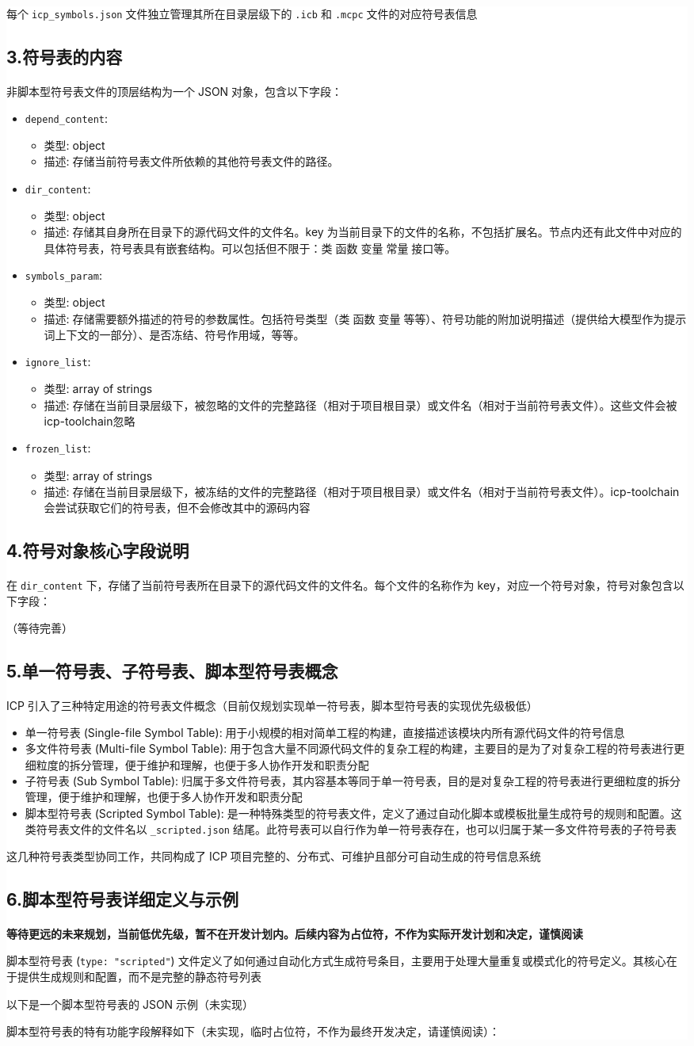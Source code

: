 每个 `icp_symbols.json` 文件独立管理其所在目录层级下的 `.icb` 和 `.mcpc` 文件的对应符号表信息

## 3.符号表的内容

非脚本型符号表文件的顶层结构为一个 JSON 对象，包含以下字段：
- `depend_content`:
    - 类型: object
    - 描述: 存储当前符号表文件所依赖的其他符号表文件的路径。

- `dir_content`:
    - 类型: object
    - 描述: 存储其自身所在目录下的源代码文件的文件名。key 为当前目录下的文件的名称，不包括扩展名。节点内还有此文件中对应的具体符号表，符号表具有嵌套结构。可以包括但不限于：类 函数 变量 常量 接口等。

- `symbols_param`:
    - 类型: object
    - 描述: 存储需要额外描述的符号的参数属性。包括符号类型（类 函数 变量 等等）、符号功能的附加说明描述（提供给大模型作为提示词上下文的一部分）、是否冻结、符号作用域，等等。

- `ignore_list`:
    - 类型: array of strings
    - 描述: 存储在当前目录层级下，被忽略的文件的完整路径（相对于项目根目录）或文件名（相对于当前符号表文件）。这些文件会被icp-toolchain忽略

- `frozen_list`:
    - 类型: array of strings
    - 描述: 存储在当前目录层级下，被冻结的文件的完整路径（相对于项目根目录）或文件名（相对于当前符号表文件）。icp-toolchain会尝试获取它们的符号表，但不会修改其中的源码内容

## 4.符号对象核心字段说明

在 `dir_content` 下，存储了当前符号表所在目录下的源代码文件的文件名。每个文件的名称作为 key，对应一个符号对象，符号对象包含以下字段：

（等待完善）

## 5.单一符号表、子符号表、脚本型符号表概念

ICP 引入了三种特定用途的符号表文件概念（目前仅规划实现单一符号表，脚本型符号表的实现优先级极低）

- 单一符号表 (Single-file Symbol Table): 用于小规模的相对简单工程的构建，直接描述该模块内所有源代码文件的符号信息
- 多文件符号表 (Multi-file Symbol Table): 用于包含大量不同源代码文件的复杂工程的构建，主要目的是为了对复杂工程的符号表进行更细粒度的拆分管理，便于维护和理解，也便于多人协作开发和职责分配
- 子符号表 (Sub Symbol Table): 归属于多文件符号表，其内容基本等同于单一符号表，目的是对复杂工程的符号表进行更细粒度的拆分管理，便于维护和理解，也便于多人协作开发和职责分配
- 脚本型符号表 (Scripted Symbol Table): 是一种特殊类型的符号表文件，定义了通过自动化脚本或模板批量生成符号的规则和配置。这类符号表文件的文件名以 `_scripted.json` 结尾。此符号表可以自行作为单一符号表存在，也可以归属于某一多文件符号表的子符号表

这几种符号表类型协同工作，共同构成了 ICP 项目完整的、分布式、可维护且部分可自动生成的符号信息系统

## 6.脚本型符号表详细定义与示例

**等待更远的未来规划，当前低优先级，暂不在开发计划内。后续内容为占位符，不作为实际开发计划和决定，谨慎阅读**

脚本型符号表 (`type: "scripted"`) 文件定义了如何通过自动化方式生成符号条目，主要用于处理大量重复或模式化的符号定义。其核心在于提供生成规则和配置，而不是完整的静态符号列表

以下是一个脚本型符号表的 JSON 示例（未实现）

脚本型符号表的特有功能字段解释如下（未实现，临时占位符，不作为最终开发决定，请谨慎阅读）：
